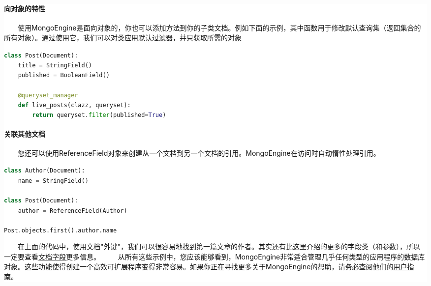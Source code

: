 
#### 向对象的特性

　　使用MongoEngine是面向对象的，你也可以添加方法到你的子类文档。例如下面的示例，其中函数用于修改默认查询集（返回集合的所有对象）。通过使用它，我们可以对类应用默认过滤器，并只获取所需的对象

```python
class Post(Document):
    title = StringField()
    published = BooleanField()

    @queryset_manager
    def live_posts(clazz, queryset):
        return queryset.filter(published=True)

```

#### 关联其他文档

　　您还可以使用ReferenceField对象来创建从一个文档到另一个文档的引用。MongoEngine在访问时自动惰性处理引用。

```python
class Author(Document):
    name = StringField()

class Post(Document):
    author = ReferenceField(Author)

Post.objects.first().author.name
```

　　在上面的代码中，使用文档"外键"，我们可以很容易地找到第一篇文章的作者。其实还有比这里介绍的更多的字段类（和参数），所以一定要查看[文档字段](http://docs.mongoengine.org/apireference.html#fields)更多信息。
　　
   从所有这些示例中，您应该能够看到，MongoEngine非常适合管理几乎任何类型的应用程序的数据库对象。这些功能使得创建一个高效可扩展程序变得非常容易。如果你正在寻找更多关于MongoEngine的帮助，请务必查阅他们的[用户指南](http://docs.mongoengine.org/guide/index.html)。
   
